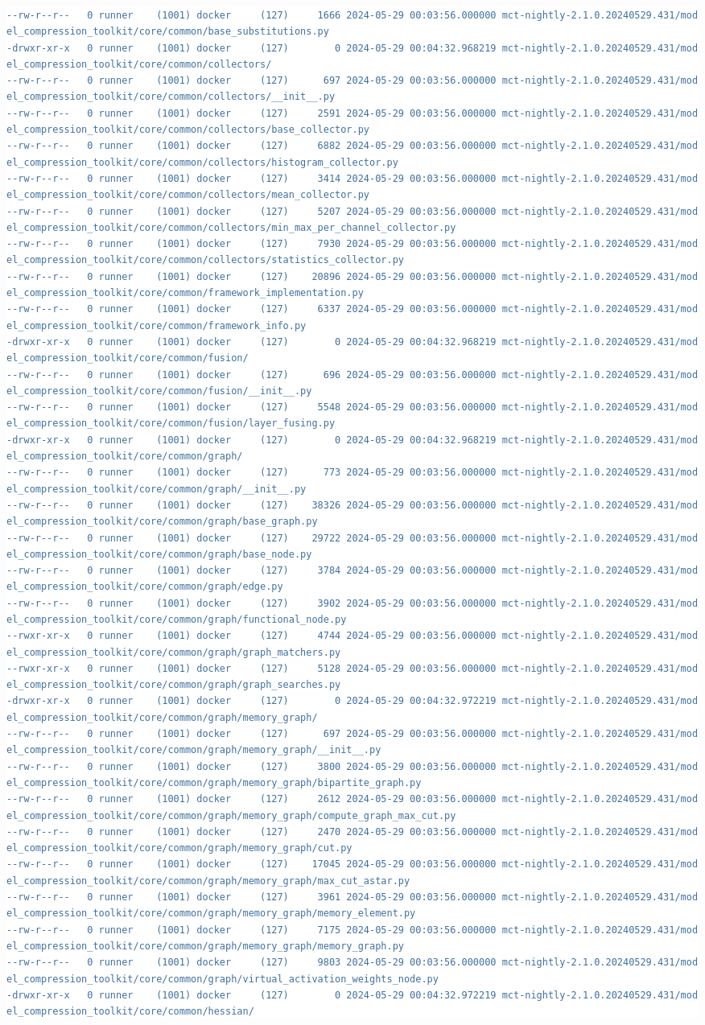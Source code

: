 ```diff
--rw-r--r--   0 runner    (1001) docker     (127)     1666 2024-05-29 00:03:56.000000 mct-nightly-2.1.0.20240529.431/model_compression_toolkit/core/common/base_substitutions.py
-drwxr-xr-x   0 runner    (1001) docker     (127)        0 2024-05-29 00:04:32.968219 mct-nightly-2.1.0.20240529.431/model_compression_toolkit/core/common/collectors/
--rw-r--r--   0 runner    (1001) docker     (127)      697 2024-05-29 00:03:56.000000 mct-nightly-2.1.0.20240529.431/model_compression_toolkit/core/common/collectors/__init__.py
--rw-r--r--   0 runner    (1001) docker     (127)     2591 2024-05-29 00:03:56.000000 mct-nightly-2.1.0.20240529.431/model_compression_toolkit/core/common/collectors/base_collector.py
--rw-r--r--   0 runner    (1001) docker     (127)     6882 2024-05-29 00:03:56.000000 mct-nightly-2.1.0.20240529.431/model_compression_toolkit/core/common/collectors/histogram_collector.py
--rw-r--r--   0 runner    (1001) docker     (127)     3414 2024-05-29 00:03:56.000000 mct-nightly-2.1.0.20240529.431/model_compression_toolkit/core/common/collectors/mean_collector.py
--rw-r--r--   0 runner    (1001) docker     (127)     5207 2024-05-29 00:03:56.000000 mct-nightly-2.1.0.20240529.431/model_compression_toolkit/core/common/collectors/min_max_per_channel_collector.py
--rw-r--r--   0 runner    (1001) docker     (127)     7930 2024-05-29 00:03:56.000000 mct-nightly-2.1.0.20240529.431/model_compression_toolkit/core/common/collectors/statistics_collector.py
--rw-r--r--   0 runner    (1001) docker     (127)    20896 2024-05-29 00:03:56.000000 mct-nightly-2.1.0.20240529.431/model_compression_toolkit/core/common/framework_implementation.py
--rw-r--r--   0 runner    (1001) docker     (127)     6337 2024-05-29 00:03:56.000000 mct-nightly-2.1.0.20240529.431/model_compression_toolkit/core/common/framework_info.py
-drwxr-xr-x   0 runner    (1001) docker     (127)        0 2024-05-29 00:04:32.968219 mct-nightly-2.1.0.20240529.431/model_compression_toolkit/core/common/fusion/
--rw-r--r--   0 runner    (1001) docker     (127)      696 2024-05-29 00:03:56.000000 mct-nightly-2.1.0.20240529.431/model_compression_toolkit/core/common/fusion/__init__.py
--rw-r--r--   0 runner    (1001) docker     (127)     5548 2024-05-29 00:03:56.000000 mct-nightly-2.1.0.20240529.431/model_compression_toolkit/core/common/fusion/layer_fusing.py
-drwxr-xr-x   0 runner    (1001) docker     (127)        0 2024-05-29 00:04:32.968219 mct-nightly-2.1.0.20240529.431/model_compression_toolkit/core/common/graph/
--rw-r--r--   0 runner    (1001) docker     (127)      773 2024-05-29 00:03:56.000000 mct-nightly-2.1.0.20240529.431/model_compression_toolkit/core/common/graph/__init__.py
--rw-r--r--   0 runner    (1001) docker     (127)    38326 2024-05-29 00:03:56.000000 mct-nightly-2.1.0.20240529.431/model_compression_toolkit/core/common/graph/base_graph.py
--rw-r--r--   0 runner    (1001) docker     (127)    29722 2024-05-29 00:03:56.000000 mct-nightly-2.1.0.20240529.431/model_compression_toolkit/core/common/graph/base_node.py
--rw-r--r--   0 runner    (1001) docker     (127)     3784 2024-05-29 00:03:56.000000 mct-nightly-2.1.0.20240529.431/model_compression_toolkit/core/common/graph/edge.py
--rw-r--r--   0 runner    (1001) docker     (127)     3902 2024-05-29 00:03:56.000000 mct-nightly-2.1.0.20240529.431/model_compression_toolkit/core/common/graph/functional_node.py
--rwxr-xr-x   0 runner    (1001) docker     (127)     4744 2024-05-29 00:03:56.000000 mct-nightly-2.1.0.20240529.431/model_compression_toolkit/core/common/graph/graph_matchers.py
--rwxr-xr-x   0 runner    (1001) docker     (127)     5128 2024-05-29 00:03:56.000000 mct-nightly-2.1.0.20240529.431/model_compression_toolkit/core/common/graph/graph_searches.py
-drwxr-xr-x   0 runner    (1001) docker     (127)        0 2024-05-29 00:04:32.972219 mct-nightly-2.1.0.20240529.431/model_compression_toolkit/core/common/graph/memory_graph/
--rw-r--r--   0 runner    (1001) docker     (127)      697 2024-05-29 00:03:56.000000 mct-nightly-2.1.0.20240529.431/model_compression_toolkit/core/common/graph/memory_graph/__init__.py
--rw-r--r--   0 runner    (1001) docker     (127)     3800 2024-05-29 00:03:56.000000 mct-nightly-2.1.0.20240529.431/model_compression_toolkit/core/common/graph/memory_graph/bipartite_graph.py
--rw-r--r--   0 runner    (1001) docker     (127)     2612 2024-05-29 00:03:56.000000 mct-nightly-2.1.0.20240529.431/model_compression_toolkit/core/common/graph/memory_graph/compute_graph_max_cut.py
--rw-r--r--   0 runner    (1001) docker     (127)     2470 2024-05-29 00:03:56.000000 mct-nightly-2.1.0.20240529.431/model_compression_toolkit/core/common/graph/memory_graph/cut.py
--rw-r--r--   0 runner    (1001) docker     (127)    17045 2024-05-29 00:03:56.000000 mct-nightly-2.1.0.20240529.431/model_compression_toolkit/core/common/graph/memory_graph/max_cut_astar.py
--rw-r--r--   0 runner    (1001) docker     (127)     3961 2024-05-29 00:03:56.000000 mct-nightly-2.1.0.20240529.431/model_compression_toolkit/core/common/graph/memory_graph/memory_element.py
--rw-r--r--   0 runner    (1001) docker     (127)     7175 2024-05-29 00:03:56.000000 mct-nightly-2.1.0.20240529.431/model_compression_toolkit/core/common/graph/memory_graph/memory_graph.py
--rw-r--r--   0 runner    (1001) docker     (127)     9803 2024-05-29 00:03:56.000000 mct-nightly-2.1.0.20240529.431/model_compression_toolkit/core/common/graph/virtual_activation_weights_node.py
-drwxr-xr-x   0 runner    (1001) docker     (127)        0 2024-05-29 00:04:32.972219 mct-nightly-2.1.0.20240529.431/model_compression_toolkit/core/common/hessian/
```